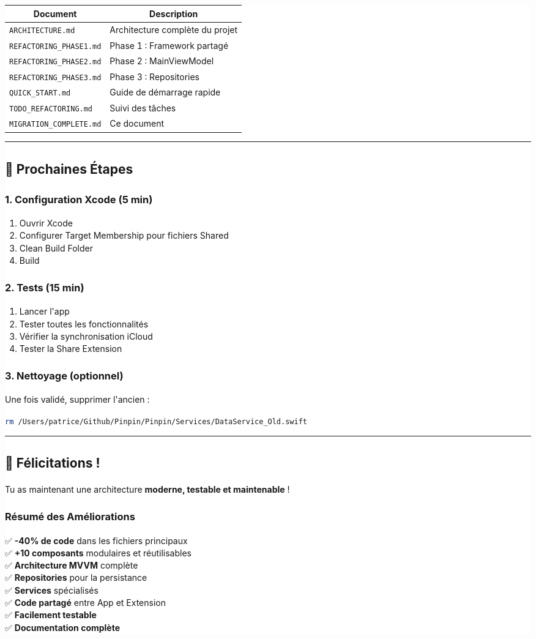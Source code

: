| Document | Description |
|----------|-------------|
| `ARCHITECTURE.md` | Architecture complète du projet |
| `REFACTORING_PHASE1.md` | Phase 1 : Framework partagé |
| `REFACTORING_PHASE2.md` | Phase 2 : MainViewModel |
| `REFACTORING_PHASE3.md` | Phase 3 : Repositories |
| `QUICK_START.md` | Guide de démarrage rapide |
| `TODO_REFACTORING.md` | Suivi des tâches |
| `MIGRATION_COMPLETE.md` | Ce document |

---

## 🚀 Prochaines Étapes

### 1. Configuration Xcode (5 min)
1. Ouvrir Xcode
2. Configurer Target Membership pour fichiers Shared
3. Clean Build Folder
4. Build

### 2. Tests (15 min)
1. Lancer l'app
2. Tester toutes les fonctionnalités
3. Vérifier la synchronisation iCloud
4. Tester la Share Extension

### 3. Nettoyage (optionnel)
Une fois validé, supprimer l'ancien :
```bash
rm /Users/patrice/Github/Pinpin/Pinpin/Services/DataService_Old.swift
```

---

## 🎉 Félicitations !

Tu as maintenant une architecture **moderne, testable et maintenable** !

### Résumé des Améliorations

✅ **-40% de code** dans les fichiers principaux  
✅ **+10 composants** modulaires et réutilisables  
✅ **Architecture MVVM** complète  
✅ **Repositories** pour la persistance  
✅ **Services** spécialisés  
✅ **Code partagé** entre App et Extension  
✅ **Facilement testable**  
✅ **Documentation complète**  
